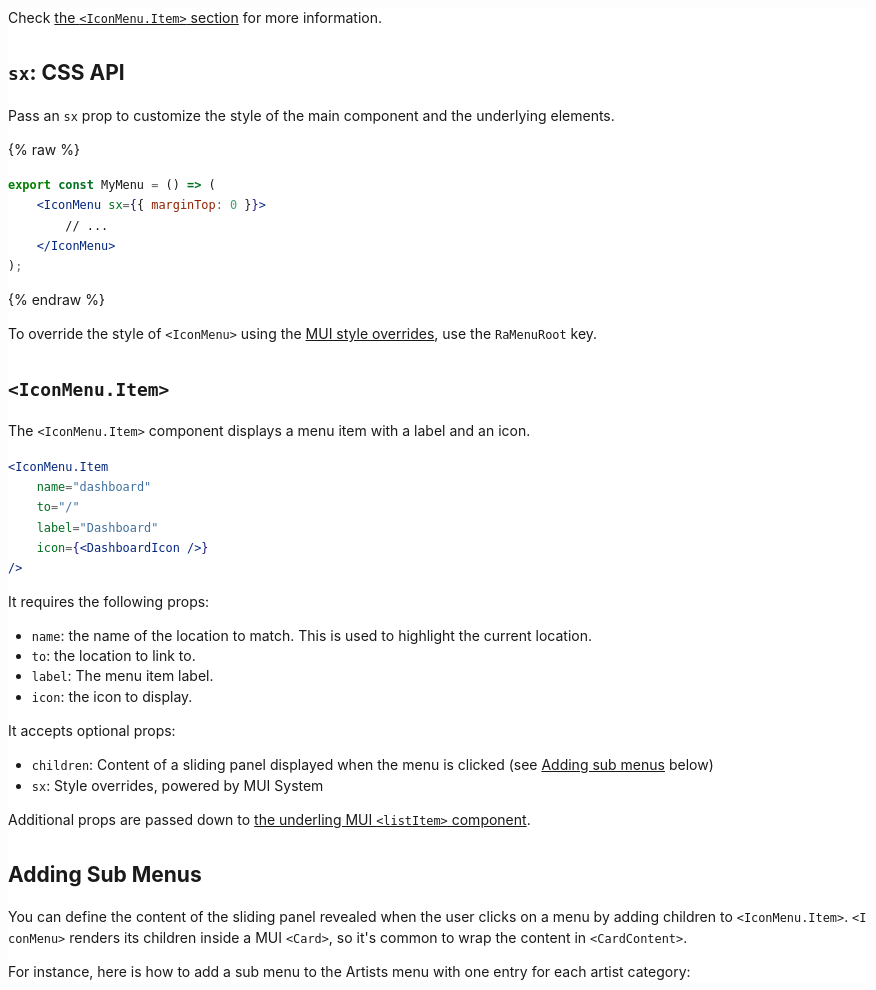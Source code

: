 Check [the `<IconMenu.Item>` section](#iconmenuitem) for more information.

## `sx`: CSS API

Pass an `sx` prop to customize the style of the main component and the underlying elements.

{% raw %}
```jsx
export const MyMenu = () => (
    <IconMenu sx={{ marginTop: 0 }}>
        // ...
    </IconMenu>
);
```
{% endraw %}

To override the style of `<IconMenu>` using the [MUI style overrides](https://mui.com/customization/theme-components/), use the `RaMenuRoot` key.

## `<IconMenu.Item>`

The `<IconMenu.Item>` component displays a menu item with a label and an icon.

```jsx
<IconMenu.Item 
    name="dashboard"
    to="/"
    label="Dashboard"
    icon={<DashboardIcon />}
/>
```

It requires the following props:

- `name`: the name of the location to match. This is used to highlight the current location.
- `to`: the location to link to.
- `label`: The menu item label.
- `icon`: the icon to display.

It accepts optional props:

- `children`: Content of a sliding panel displayed when the menu is clicked (see [Adding sub menus](#adding-sub-menus) below)
- `sx`: Style overrides, powered by MUI System

Additional props are passed down to [the underling MUI `<listItem>` component](https://mui.com/api/list-item/#listitem-api).

## Adding Sub Menus

You can define the content of the sliding panel revealed when the user clicks on a menu by adding children to `<IconMenu.Item>`. `<IconMenu>` renders its children inside a MUI `<Card>`, so it's common to wrap the content in `<CardContent>`.

For instance, here is how to add a sub menu to the Artists menu with one entry for each artist category:
